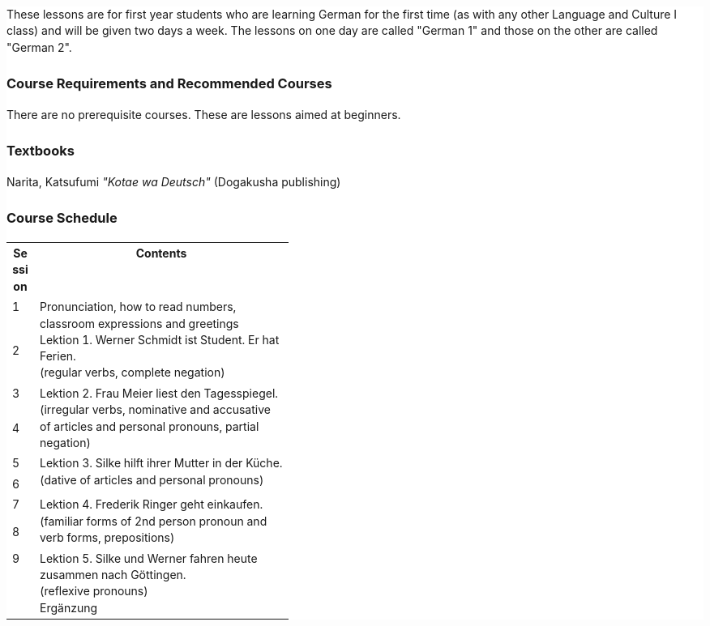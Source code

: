 These lessons are for first year students who are learning German for the first time (as with any other Language and Culture I class) and will be given two days a week. The lessons on one day are called "German 1" and those on the other are called "German 2".

### Course Requirements and Recommended Courses

There are no prerequisite courses. These are lessons aimed at beginners.

### Textbooks

Narita, Katsufumi <cite>"Kotae wa Deutsch"</cite> (Dogakusha publishing)

<h3>Course Schedule</h3>
<table class="basic" width="455" summary="Schedule">
<tr>
<th width="20" class="center">Session</th>
<th width="300" class="center">Contents</th>
</tr>
<tr>
<td class="center">1</td>
<td rowspan="2">
Pronunciation, how to read numbers, classroom expressions and greetings
<br>
Lektion 1. Werner Schmidt ist Student. Er hat Ferien.
<br>(regular verbs, complete negation)
</td>
</tr>
<tr>
<td class="center">2</td>
</tr>
<tr>
<td class="center">3</td>
<td rowspan="2">Lektion 2. Frau Meier liest den Tagesspiegel.
<br>
(irregular verbs,
nominative and accusative of articles and personal pronouns, partial negation)
</td>
</tr>
<tr>
<td class="center">4</td>
</tr>
<tr>
<td class="center">5</td>
<td rowspan="2">Lektion 3. Silke hilft ihrer Mutter in der K&uuml;che.<br>
(dative of articles and personal pronouns)
</td>
</tr>
<tr>
<td class="center">6</td>
</tr>
<tr>
<td class="center">7</td>
<td rowspan="2">Lektion 4. Frederik Ringer geht einkaufen.<br>
(familiar forms of 2nd person pronoun and verb forms, prepositions)
</td>
</tr>
<tr>
<td class="center">8</td>
</tr>
<tr>
<td class="center">9</td>
<td rowspan="2">Lektion 5. Silke und Werner fahren heute zusammen nach G&ouml;ttingen.<br>
(reflexive pronouns)<br>
Erg&auml;nzung<br>